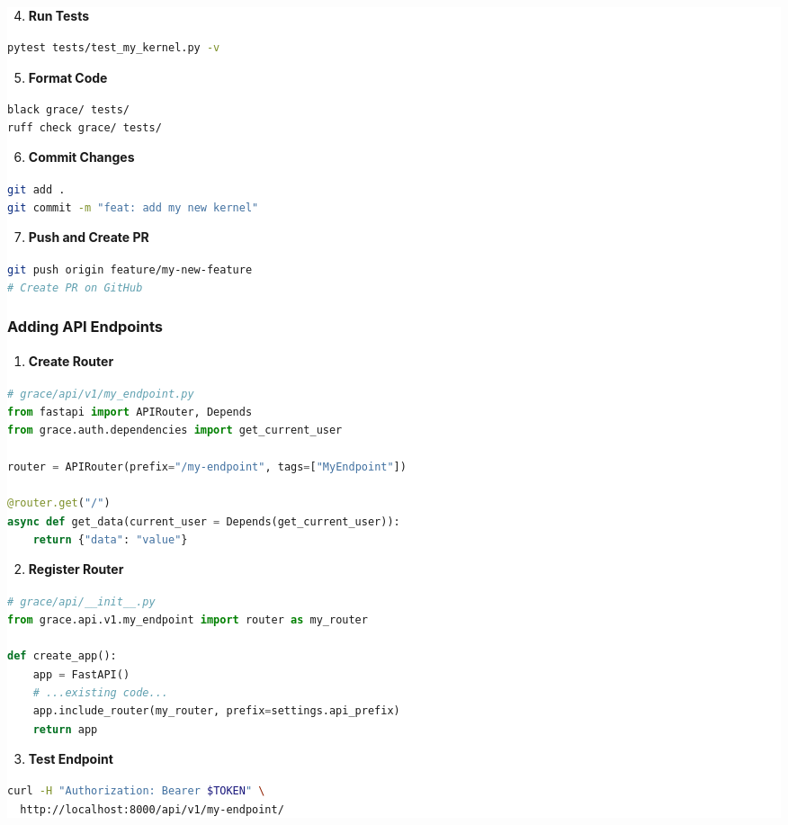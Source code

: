 4. **Run Tests**

```bash
pytest tests/test_my_kernel.py -v
```

5. **Format Code**

```bash
black grace/ tests/
ruff check grace/ tests/
```

6. **Commit Changes**

```bash
git add .
git commit -m "feat: add my new kernel"
```

7. **Push and Create PR**

```bash
git push origin feature/my-new-feature
# Create PR on GitHub
```

### Adding API Endpoints

1. **Create Router**

```python
# grace/api/v1/my_endpoint.py
from fastapi import APIRouter, Depends
from grace.auth.dependencies import get_current_user

router = APIRouter(prefix="/my-endpoint", tags=["MyEndpoint"])

@router.get("/")
async def get_data(current_user = Depends(get_current_user)):
    return {"data": "value"}
```

2. **Register Router**

```python
# grace/api/__init__.py
from grace.api.v1.my_endpoint import router as my_router

def create_app():
    app = FastAPI()
    # ...existing code...
    app.include_router(my_router, prefix=settings.api_prefix)
    return app
```

3. **Test Endpoint**

```bash
curl -H "Authorization: Bearer $TOKEN" \
  http://localhost:8000/api/v1/my-endpoint/
```
